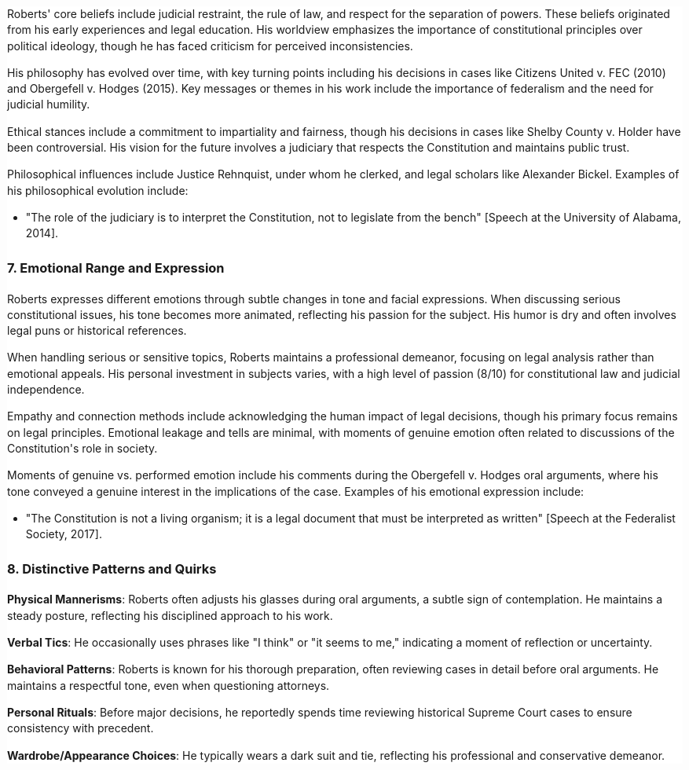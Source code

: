 Roberts' core beliefs include judicial restraint, the rule of law, and respect for the separation of powers. These beliefs originated from his early experiences and legal education. His worldview emphasizes the importance of constitutional principles over political ideology, though he has faced criticism for perceived inconsistencies.

His philosophy has evolved over time, with key turning points including his decisions in cases like Citizens United v. FEC (2010) and Obergefell v. Hodges (2015). Key messages or themes in his work include the importance of federalism and the need for judicial humility.

Ethical stances include a commitment to impartiality and fairness, though his decisions in cases like Shelby County v. Holder have been controversial. His vision for the future involves a judiciary that respects the Constitution and maintains public trust.

Philosophical influences include Justice Rehnquist, under whom he clerked, and legal scholars like Alexander Bickel. Examples of his philosophical evolution include:

- "The role of the judiciary is to interpret the Constitution, not to legislate from the bench" [Speech at the University of Alabama, 2014].

### 7. Emotional Range and Expression

Roberts expresses different emotions through subtle changes in tone and facial expressions. When discussing serious constitutional issues, his tone becomes more animated, reflecting his passion for the subject. His humor is dry and often involves legal puns or historical references.

When handling serious or sensitive topics, Roberts maintains a professional demeanor, focusing on legal analysis rather than emotional appeals. His personal investment in subjects varies, with a high level of passion (8/10) for constitutional law and judicial independence.

Empathy and connection methods include acknowledging the human impact of legal decisions, though his primary focus remains on legal principles. Emotional leakage and tells are minimal, with moments of genuine emotion often related to discussions of the Constitution's role in society.

Moments of genuine vs. performed emotion include his comments during the Obergefell v. Hodges oral arguments, where his tone conveyed a genuine interest in the implications of the case. Examples of his emotional expression include:

- "The Constitution is not a living organism; it is a legal document that must be interpreted as written" [Speech at the Federalist Society, 2017].

### 8. Distinctive Patterns and Quirks

**Physical Mannerisms**: Roberts often adjusts his glasses during oral arguments, a subtle sign of contemplation. He maintains a steady posture, reflecting his disciplined approach to his work.

**Verbal Tics**: He occasionally uses phrases like "I think" or "it seems to me," indicating a moment of reflection or uncertainty.

**Behavioral Patterns**: Roberts is known for his thorough preparation, often reviewing cases in detail before oral arguments. He maintains a respectful tone, even when questioning attorneys.

**Personal Rituals**: Before major decisions, he reportedly spends time reviewing historical Supreme Court cases to ensure consistency with precedent.

**Wardrobe/Appearance Choices**: He typically wears a dark suit and tie, reflecting his professional and conservative demeanor.
